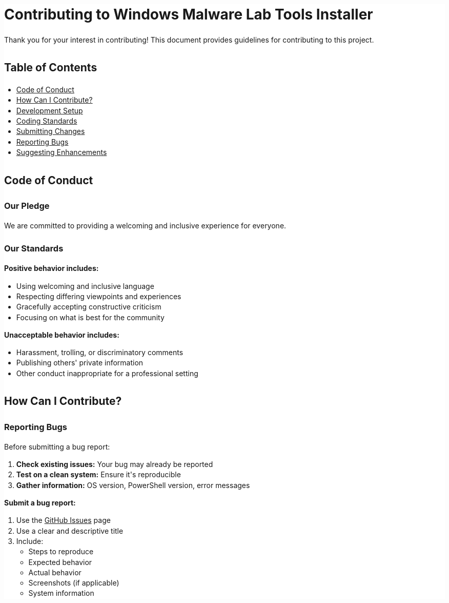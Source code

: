 # Contributing to Windows Malware Lab Tools Installer

Thank you for your interest in contributing! This document provides guidelines for contributing to this project.

## Table of Contents

- [Code of Conduct](#code-of-conduct)
- [How Can I Contribute?](#how-can-i-contribute)
- [Development Setup](#development-setup)
- [Coding Standards](#coding-standards)
- [Submitting Changes](#submitting-changes)
- [Reporting Bugs](#reporting-bugs)
- [Suggesting Enhancements](#suggesting-enhancements)

## Code of Conduct

### Our Pledge

We are committed to providing a welcoming and inclusive experience for everyone.

### Our Standards

**Positive behavior includes:**

- Using welcoming and inclusive language
- Respecting differing viewpoints and experiences
- Gracefully accepting constructive criticism
- Focusing on what is best for the community

**Unacceptable behavior includes:**

- Harassment, trolling, or discriminatory comments
- Publishing others' private information
- Other conduct inappropriate for a professional setting

## How Can I Contribute?

### Reporting Bugs

Before submitting a bug report:

1. **Check existing issues:** Your bug may already be reported
2. **Test on a clean system:** Ensure it's reproducible
3. **Gather information:** OS version, PowerShell version, error messages

**Submit a bug report:**

1. Use the [GitHub Issues](https://github.com/GrandDay/lab-win-sec-tools/issues) page
2. Use a clear and descriptive title
3. Include:
   - Steps to reproduce
   - Expected behavior
   - Actual behavior
   - Screenshots (if applicable)
   - System information
